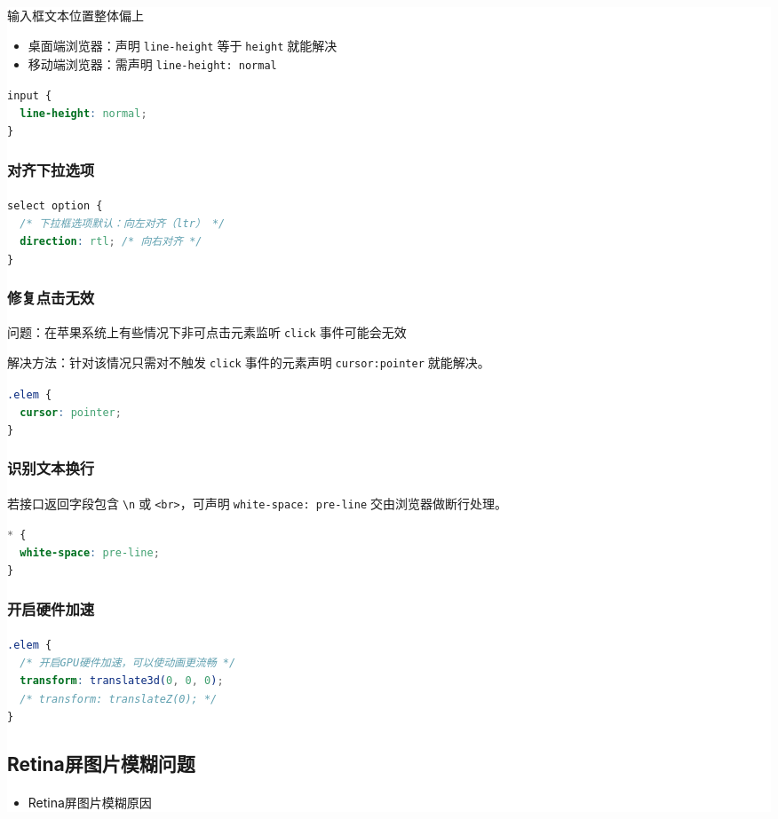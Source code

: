 输入框文本位置整体偏上

- 桌面端浏览器：声明 `line-height` 等于 `height` 就能解决
- 移动端浏览器：需声明 `line-height: normal`

```css
input {
  line-height: normal;
}
```

### 对齐下拉选项

```css
select option {
  /* 下拉框选项默认：向左对齐（ltr） */
  direction: rtl; /* 向右对齐 */
}
```

### 修复点击无效

问题：在苹果系统上有些情况下非可点击元素监听 `click` 事件可能会无效

解决方法：针对该情况只需对不触发 `click` 事件的元素声明 `cursor:pointer` 就能解决。

```css
.elem {
  cursor: pointer;
}
```

### 识别文本换行

若接口返回字段包含 `\n` 或 `<br>`，可声明 `white-space: pre-line` 交由浏览器做断行处理。

```css
* {
  white-space: pre-line;
}
```

### 开启硬件加速

```css
.elem {
  /* 开启GPU硬件加速，可以使动画更流畅 */
  transform: translate3d(0, 0, 0);
  /* transform: translateZ(0); */
}
```

## Retina屏图片模糊问题

- Retina屏图片模糊原因
